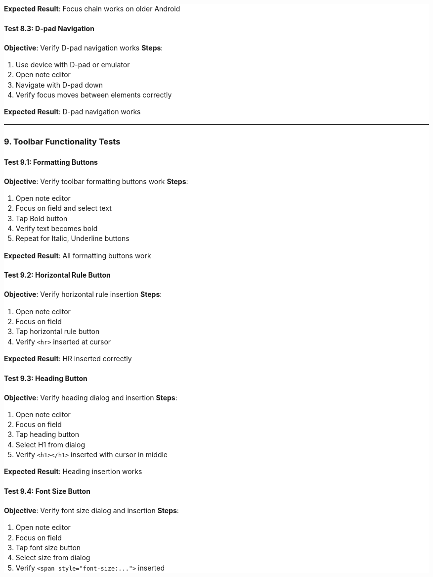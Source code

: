 **Expected Result**: Focus chain works on older Android

#### Test 8.3: D-pad Navigation
**Objective**: Verify D-pad navigation works
**Steps**:
1. Use device with D-pad or emulator
2. Open note editor
3. Navigate with D-pad down
4. Verify focus moves between elements correctly

**Expected Result**: D-pad navigation works

---

### 9. Toolbar Functionality Tests

#### Test 9.1: Formatting Buttons
**Objective**: Verify toolbar formatting buttons work
**Steps**:
1. Open note editor
2. Focus on field and select text
3. Tap Bold button
4. Verify text becomes bold
5. Repeat for Italic, Underline buttons

**Expected Result**: All formatting buttons work

#### Test 9.2: Horizontal Rule Button
**Objective**: Verify horizontal rule insertion
**Steps**:
1. Open note editor
2. Focus on field
3. Tap horizontal rule button
4. Verify `<hr>` inserted at cursor

**Expected Result**: HR inserted correctly

#### Test 9.3: Heading Button
**Objective**: Verify heading dialog and insertion
**Steps**:
1. Open note editor
2. Focus on field
3. Tap heading button
4. Select H1 from dialog
5. Verify `<h1></h1>` inserted with cursor in middle

**Expected Result**: Heading insertion works

#### Test 9.4: Font Size Button
**Objective**: Verify font size dialog and insertion
**Steps**:
1. Open note editor
2. Focus on field
3. Tap font size button
4. Select size from dialog
5. Verify `<span style="font-size:...">` inserted
